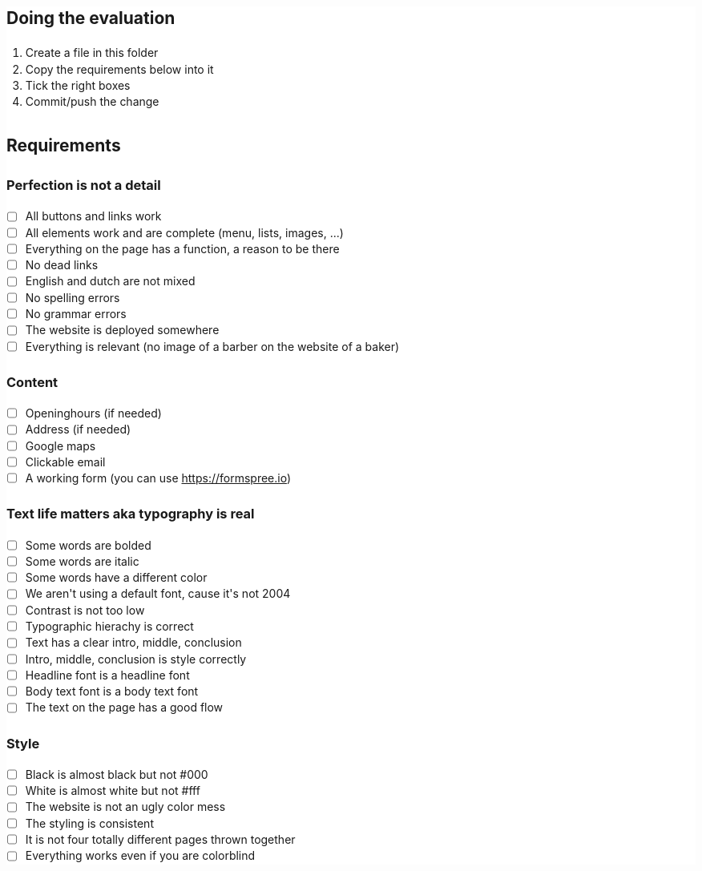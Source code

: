## Doing the evaluation

1. Create a file in this folder
2. Copy the requirements below into it
3. Tick the right boxes
4. Commit/push the change

## Requirements

### Perfection is not a detail

- [ ] All buttons and links work
- [ ] All elements work and are complete (menu, lists, images, ...)
- [ ] Everything on the page has a function, a reason to be there
- [ ] No dead links
- [ ] English and dutch are not mixed
- [ ] No spelling errors
- [ ] No grammar errors
- [ ] The website is deployed somewhere
- [ ] Everything is relevant (no image of a barber on the website of a baker)

### Content

- [ ] Openinghours (if needed)
- [ ] Address (if needed)
- [ ] Google maps
- [ ] Clickable email
- [ ] A working form (you can use https://formspree.io)

### Text life matters aka typography is real

- [ ] Some words are bolded
- [ ] Some words are italic
- [ ] Some words have a different color
- [ ] We aren't using a default font, cause it's not 2004
- [ ] Contrast is not too low
- [ ] Typographic hierachy is correct
- [ ] Text has a clear intro, middle, conclusion
- [ ] Intro, middle, conclusion is style correctly
- [ ] Headline font is a headline font
- [ ] Body text font is a body text font
- [ ] The text on the page has a good flow

### Style

- [ ] Black is almost black but not #000
- [ ] White is almost white but not #fff
- [ ] The website is not an ugly color mess
- [ ] The styling is consistent
- [ ] It is not four totally different pages thrown together
- [ ] Everything works even if you are colorblind
